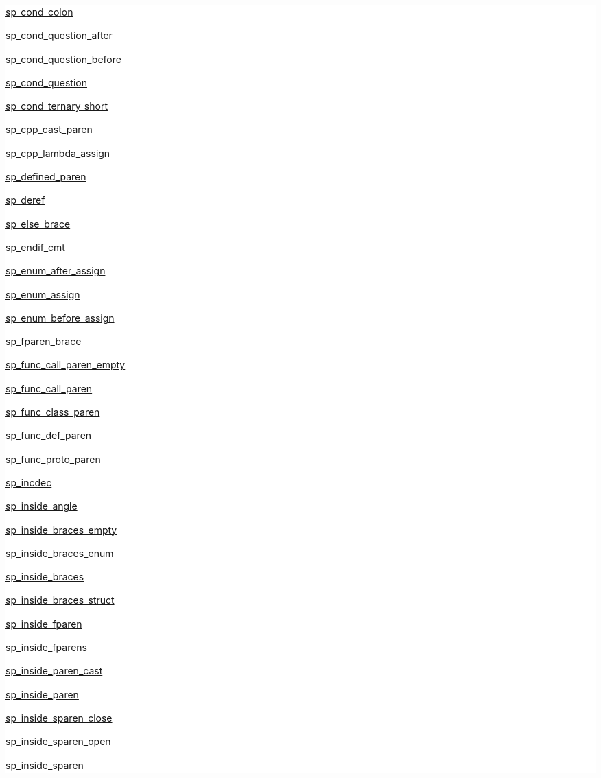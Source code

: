 [sp\_cond\_colon](#sp_cond_colon)

[sp\_cond\_question\_after](#sp_cond_question_after)

[sp\_cond\_question\_before](#sp_cond_question_before)

[sp\_cond\_question](#sp_cond_question)

[sp\_cond\_ternary\_short](#sp_cond_ternary_short)

[sp\_cpp\_cast\_paren](#sp_cpp_cast_paren)

[sp\_cpp\_lambda\_assign](#sp_cpp_lambda_assign)

[sp\_defined\_paren](#sp_defined_paren)

[sp\_deref](#sp_deref)

[sp\_else\_brace](#sp_else_brace)

[sp\_endif\_cmt](#sp_endif_cmt)

[sp\_enum\_after\_assign](#sp_enum_after_assign)

[sp\_enum\_assign](#sp_enum_assign)

[sp\_enum\_before\_assign](#sp_enum_before_assign)

[sp\_fparen\_brace](#sp_fparen_brace)

[sp\_func\_call\_paren\_empty](#sp_func_call_paren_empty)

[sp\_func\_call\_paren](#sp_func_call_paren)

[sp\_func\_class\_paren](#sp_func_class_paren)

[sp\_func\_def\_paren](#sp_func_def_paren)

[sp\_func\_proto\_paren](#sp_func_proto_paren)

[sp\_incdec](#sp_incdec)

[sp\_inside\_angle](#sp_inside_angle)

[sp\_inside\_braces\_empty](#sp_inside_braces_empty)

[sp\_inside\_braces\_enum](#sp_inside_braces_enum)

[sp\_inside\_braces](#sp_inside_braces)

[sp\_inside\_braces\_struct](#sp_inside_braces_struct)

[sp\_inside\_fparen](#sp_inside_fparen)

[sp\_inside\_fparens](#sp_inside_fparens)

[sp\_inside\_paren\_cast](#sp_inside_paren_cast)

[sp\_inside\_paren](#sp_inside_paren)

[sp\_inside\_sparen\_close](#sp_inside_sparen_close)

[sp\_inside\_sparen\_open](#sp_inside_sparen_open)

[sp\_inside\_sparen](#sp_inside_sparen)
